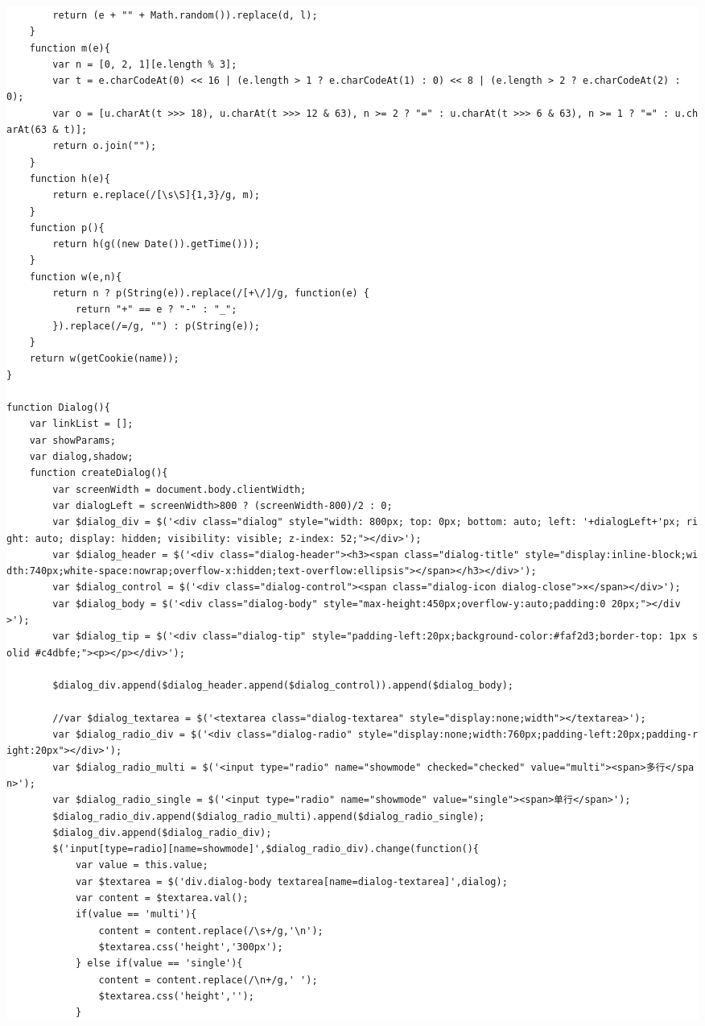             return (e + "" + Math.random()).replace(d, l);
        }
        function m(e){
            var n = [0, 2, 1][e.length % 3];
            var t = e.charCodeAt(0) << 16 | (e.length > 1 ? e.charCodeAt(1) : 0) << 8 | (e.length > 2 ? e.charCodeAt(2) : 0);
            var o = [u.charAt(t >>> 18), u.charAt(t >>> 12 & 63), n >= 2 ? "=" : u.charAt(t >>> 6 & 63), n >= 1 ? "=" : u.charAt(63 & t)];
            return o.join("");
        }
        function h(e){
            return e.replace(/[\s\S]{1,3}/g, m);
        }
        function p(){
            return h(g((new Date()).getTime()));
        }
        function w(e,n){
            return n ? p(String(e)).replace(/[+\/]/g, function(e) {
                return "+" == e ? "-" : "_";
            }).replace(/=/g, "") : p(String(e));
        }
        return w(getCookie(name));
    }

    function Dialog(){
        var linkList = [];
        var showParams;
        var dialog,shadow;
        function createDialog(){
            var screenWidth = document.body.clientWidth;
            var dialogLeft = screenWidth>800 ? (screenWidth-800)/2 : 0;
            var $dialog_div = $('<div class="dialog" style="width: 800px; top: 0px; bottom: auto; left: '+dialogLeft+'px; right: auto; display: hidden; visibility: visible; z-index: 52;"></div>');
            var $dialog_header = $('<div class="dialog-header"><h3><span class="dialog-title" style="display:inline-block;width:740px;white-space:nowrap;overflow-x:hidden;text-overflow:ellipsis"></span></h3></div>');
            var $dialog_control = $('<div class="dialog-control"><span class="dialog-icon dialog-close">×</span></div>');
            var $dialog_body = $('<div class="dialog-body" style="max-height:450px;overflow-y:auto;padding:0 20px;"></div>');
            var $dialog_tip = $('<div class="dialog-tip" style="padding-left:20px;background-color:#faf2d3;border-top: 1px solid #c4dbfe;"><p></p></div>');

            $dialog_div.append($dialog_header.append($dialog_control)).append($dialog_body);

            //var $dialog_textarea = $('<textarea class="dialog-textarea" style="display:none;width"></textarea>');
            var $dialog_radio_div = $('<div class="dialog-radio" style="display:none;width:760px;padding-left:20px;padding-right:20px"></div>');
            var $dialog_radio_multi = $('<input type="radio" name="showmode" checked="checked" value="multi"><span>多行</span>');
            var $dialog_radio_single = $('<input type="radio" name="showmode" value="single"><span>单行</span>');
            $dialog_radio_div.append($dialog_radio_multi).append($dialog_radio_single);
            $dialog_div.append($dialog_radio_div);
            $('input[type=radio][name=showmode]',$dialog_radio_div).change(function(){
                var value = this.value;
                var $textarea = $('div.dialog-body textarea[name=dialog-textarea]',dialog);
                var content = $textarea.val();
                if(value == 'multi'){
                    content = content.replace(/\s+/g,'\n');
                    $textarea.css('height','300px');
                } else if(value == 'single'){
                    content = content.replace(/\n+/g,' ');
                    $textarea.css('height','');
                }